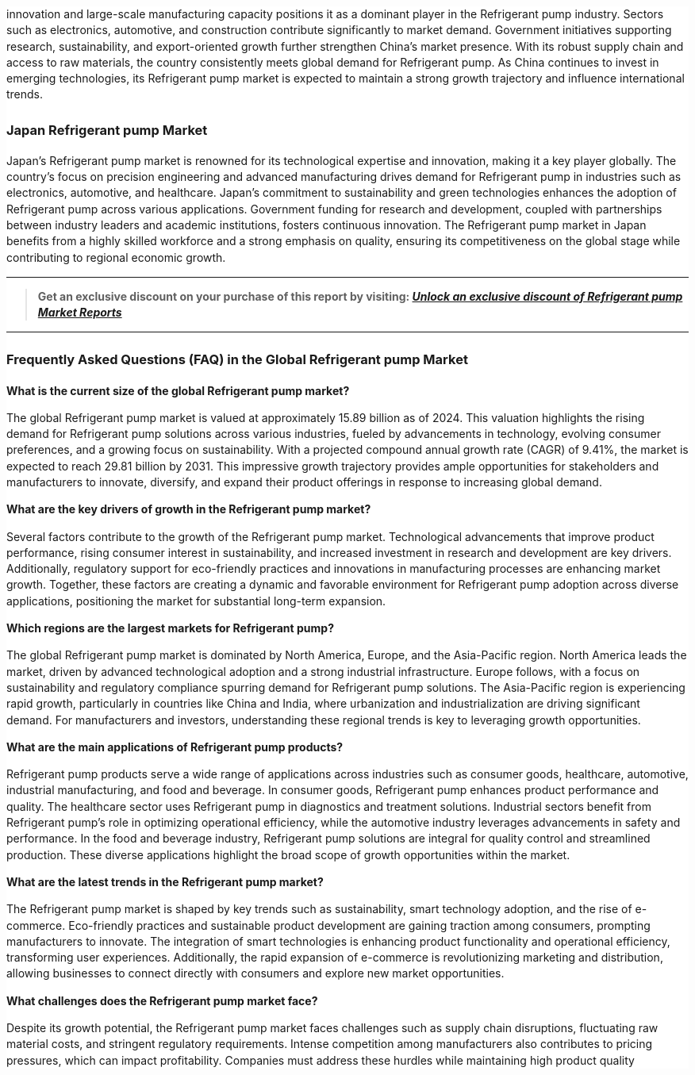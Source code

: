 innovation and large-scale manufacturing capacity positions it as a dominant player in the Refrigerant pump industry. Sectors such as electronics, automotive, and construction contribute significantly to market demand. Government initiatives supporting research, sustainability, and export-oriented growth further strengthen China&rsquo;s market presence. With its robust supply chain and access to raw materials, the country consistently meets global demand for Refrigerant pump. As China continues to invest in emerging technologies, its Refrigerant pump market is expected to maintain a strong growth trajectory and influence international trends.</p><h3>Japan Refrigerant pump Market</h3><p>Japan&rsquo;s Refrigerant pump market is renowned for its technological expertise and innovation, making it a key player globally. The country&rsquo;s focus on precision engineering and advanced manufacturing drives demand for Refrigerant pump in industries such as electronics, automotive, and healthcare. Japan&rsquo;s commitment to sustainability and green technologies enhances the adoption of Refrigerant pump across various applications. Government funding for research and development, coupled with partnerships between industry leaders and academic institutions, fosters continuous innovation. The Refrigerant pump market in Japan benefits from a highly skilled workforce and a strong emphasis on quality, ensuring its competitiveness on the global stage while contributing to regional economic growth.</p><hr /><blockquote><p><strong>Get an exclusive discount on your purchase of this report by visiting: <em><a href="://marketresearchpulse.com/ask-for-discount/15277?utm_source=Github&amp;utm_medium=023">Unlock an exclusive discount of Refrigerant pump Market Reports</a></em>&nbsp;</strong></p></blockquote><hr /><h3>Frequently Asked Questions (FAQ) in the Global Refrigerant pump Market</h3><p><strong>What is the current size of the global Refrigerant pump market?</strong></p><p>The global Refrigerant pump market is valued at approximately 15.89 billion as of 2024. This valuation highlights the rising demand for Refrigerant pump solutions across various industries, fueled by advancements in technology, evolving consumer preferences, and a growing focus on sustainability. With a projected compound annual growth rate (CAGR) of 9.41%, the market is expected to reach 29.81 billion by 2031. This impressive growth trajectory provides ample opportunities for stakeholders and manufacturers to innovate, diversify, and expand their product offerings in response to increasing global demand.</p><p><strong>What are the key drivers of growth in the Refrigerant pump market?</strong></p><p>Several factors contribute to the growth of the Refrigerant pump market. Technological advancements that improve product performance, rising consumer interest in sustainability, and increased investment in research and development are key drivers. Additionally, regulatory support for eco-friendly practices and innovations in manufacturing processes are enhancing market growth. Together, these factors are creating a dynamic and favorable environment for Refrigerant pump adoption across diverse applications, positioning the market for substantial long-term expansion.</p><p><strong>Which regions are the largest markets for Refrigerant pump?</strong></p><p>The global Refrigerant pump market is dominated by North America, Europe, and the Asia-Pacific region. North America leads the market, driven by advanced technological adoption and a strong industrial infrastructure. Europe follows, with a focus on sustainability and regulatory compliance spurring demand for Refrigerant pump solutions. The Asia-Pacific region is experiencing rapid growth, particularly in countries like China and India, where urbanization and industrialization are driving significant demand. For manufacturers and investors, understanding these regional trends is key to leveraging growth opportunities.</p><p><strong>What are the main applications of Refrigerant pump products?</strong></p><p>Refrigerant pump products serve a wide range of applications across industries such as consumer goods, healthcare, automotive, industrial manufacturing, and food and beverage. In consumer goods, Refrigerant pump enhances product performance and quality. The healthcare sector uses Refrigerant pump in diagnostics and treatment solutions. Industrial sectors benefit from Refrigerant pump&rsquo;s role in optimizing operational efficiency, while the automotive industry leverages advancements in safety and performance. In the food and beverage industry, Refrigerant pump solutions are integral for quality control and streamlined production. These diverse applications highlight the broad scope of growth opportunities within the market.</p><p><strong>What are the latest trends in the Refrigerant pump market?</strong></p><p>The Refrigerant pump market is shaped by key trends such as sustainability, smart technology adoption, and the rise of e-commerce. Eco-friendly practices and sustainable product development are gaining traction among consumers, prompting manufacturers to innovate. The integration of smart technologies is enhancing product functionality and operational efficiency, transforming user experiences. Additionally, the rapid expansion of e-commerce is revolutionizing marketing and distribution, allowing businesses to connect directly with consumers and explore new market opportunities.</p><p><strong>What challenges does the Refrigerant pump market face?</strong></p><p>Despite its growth potential, the Refrigerant pump market faces challenges such as supply chain disruptions, fluctuating raw material costs, and stringent regulatory requirements. Intense competition among manufacturers also contributes to pricing pressures, which can impact profitability. Companies must address these hurdles while maintaining high product quality